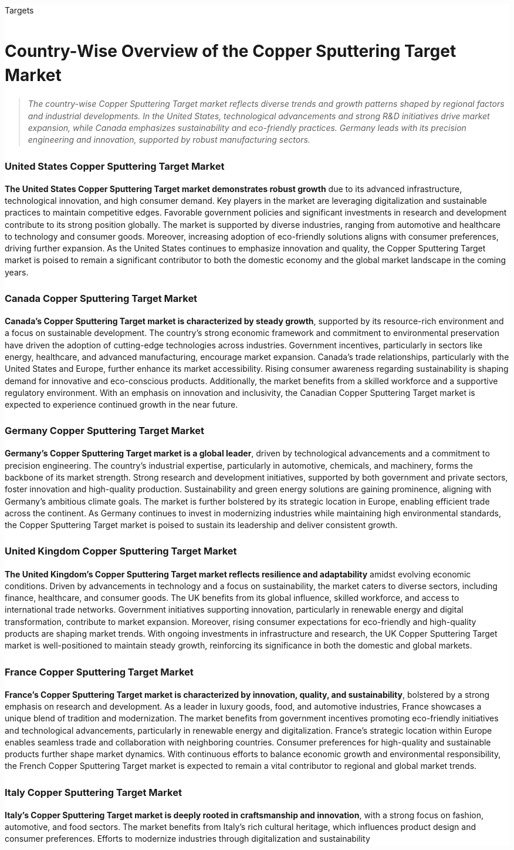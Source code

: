 Targets</li></ul><h1><span class="">Country-Wise Overview of the Copper Sputtering Target Market<br /></span></h1><blockquote><p><em><span class="">The country-wise Copper Sputtering Target market reflects diverse trends and growth patterns shaped by regional factors and industrial developments. In the United States, technological advancements and strong R&amp;D initiatives drive market expansion, while Canada emphasizes sustainability and eco-friendly practices. Germany leads with its precision engineering and innovation, supported by robust manufacturing sectors.</span></em></p></blockquote><h3><strong>United States Copper Sputtering Target Market</strong></h3><p><strong>The United States Copper Sputtering Target market demonstrates robust growth</strong> due to its advanced infrastructure, technological innovation, and high consumer demand. Key players in the market are leveraging digitalization and sustainable practices to maintain competitive edges. Favorable government policies and significant investments in research and development contribute to its strong position globally. The market is supported by diverse industries, ranging from automotive and healthcare to technology and consumer goods. Moreover, increasing adoption of eco-friendly solutions aligns with consumer preferences, driving further expansion. As the United States continues to emphasize innovation and quality, the Copper Sputtering Target market is poised to remain a significant contributor to both the domestic economy and the global market landscape in the coming years.</p><h3><strong>Canada Copper Sputtering Target Market</strong></h3><p><strong>Canada&rsquo;s Copper Sputtering Target market is characterized by steady growth</strong>, supported by its resource-rich environment and a focus on sustainable development. The country&rsquo;s strong economic framework and commitment to environmental preservation have driven the adoption of cutting-edge technologies across industries. Government incentives, particularly in sectors like energy, healthcare, and advanced manufacturing, encourage market expansion. Canada&rsquo;s trade relationships, particularly with the United States and Europe, further enhance its market accessibility. Rising consumer awareness regarding sustainability is shaping demand for innovative and eco-conscious products. Additionally, the market benefits from a skilled workforce and a supportive regulatory environment. With an emphasis on innovation and inclusivity, the Canadian Copper Sputtering Target market is expected to experience continued growth in the near future.</p><h3><strong>Germany Copper Sputtering Target Market</strong></h3><p><strong>Germany&rsquo;s Copper Sputtering Target market is a global leader</strong>, driven by technological advancements and a commitment to precision engineering. The country&rsquo;s industrial expertise, particularly in automotive, chemicals, and machinery, forms the backbone of its market strength. Strong research and development initiatives, supported by both government and private sectors, foster innovation and high-quality production. Sustainability and green energy solutions are gaining prominence, aligning with Germany&rsquo;s ambitious climate goals. The market is further bolstered by its strategic location in Europe, enabling efficient trade across the continent. As Germany continues to invest in modernizing industries while maintaining high environmental standards, the Copper Sputtering Target market is poised to sustain its leadership and deliver consistent growth.</p><h3><strong>United Kingdom Copper Sputtering Target Market</strong></h3><p><strong>The United Kingdom&rsquo;s Copper Sputtering Target market reflects resilience and adaptability</strong> amidst evolving economic conditions. Driven by advancements in technology and a focus on sustainability, the market caters to diverse sectors, including finance, healthcare, and consumer goods. The UK benefits from its global influence, skilled workforce, and access to international trade networks. Government initiatives supporting innovation, particularly in renewable energy and digital transformation, contribute to market expansion. Moreover, rising consumer expectations for eco-friendly and high-quality products are shaping market trends. With ongoing investments in infrastructure and research, the UK Copper Sputtering Target market is well-positioned to maintain steady growth, reinforcing its significance in both the domestic and global markets.</p><h3><strong>France Copper Sputtering Target Market</strong></h3><p><strong>France&rsquo;s Copper Sputtering Target market is characterized by innovation, quality, and sustainability</strong>, bolstered by a strong emphasis on research and development. As a leader in luxury goods, food, and automotive industries, France showcases a unique blend of tradition and modernization. The market benefits from government incentives promoting eco-friendly initiatives and technological advancements, particularly in renewable energy and digitalization. France&rsquo;s strategic location within Europe enables seamless trade and collaboration with neighboring countries. Consumer preferences for high-quality and sustainable products further shape market dynamics. With continuous efforts to balance economic growth and environmental responsibility, the French Copper Sputtering Target market is expected to remain a vital contributor to regional and global market trends.</p><h3><strong>Italy Copper Sputtering Target Market</strong></h3><p><strong>Italy&rsquo;s Copper Sputtering Target market is deeply rooted in craftsmanship and innovation</strong>, with a strong focus on fashion, automotive, and food sectors. The market benefits from Italy&rsquo;s rich cultural heritage, which influences product design and consumer preferences. Efforts to modernize industries through digitalization and sustainability